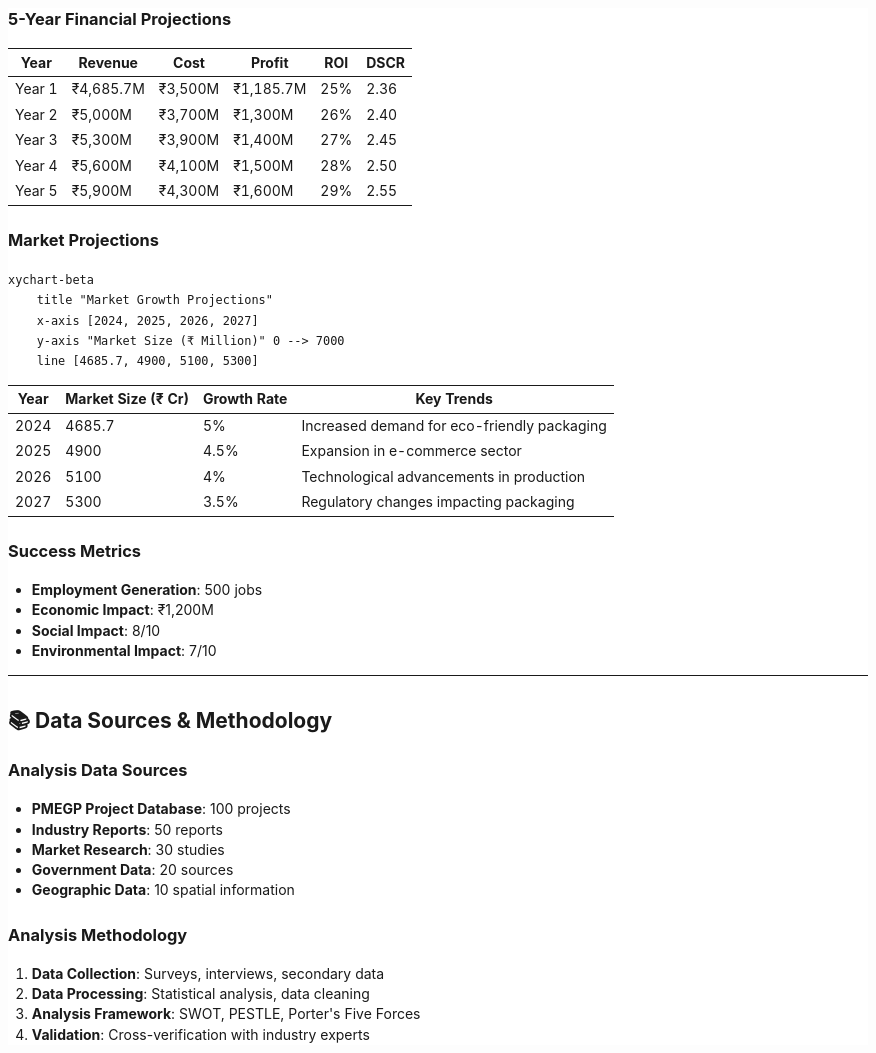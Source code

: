 ### 5-Year Financial Projections
| Year | Revenue | Cost | Profit | ROI | DSCR |
|------|---------|------|--------|-----|------|
| Year 1 | ₹4,685.7M | ₹3,500M | ₹1,185.7M | 25% | 2.36 |
| Year 2 | ₹5,000M | ₹3,700M | ₹1,300M | 26% | 2.40 |
| Year 3 | ₹5,300M | ₹3,900M | ₹1,400M | 27% | 2.45 |
| Year 4 | ₹5,600M | ₹4,100M | ₹1,500M | 28% | 2.50 |
| Year 5 | ₹5,900M | ₹4,300M | ₹1,600M | 29% | 2.55 |

### Market Projections

```mermaid
xychart-beta
    title "Market Growth Projections"
    x-axis [2024, 2025, 2026, 2027]
    y-axis "Market Size (₹ Million)" 0 --> 7000
    line [4685.7, 4900, 5100, 5300]
```

| Year | Market Size (₹ Cr) | Growth Rate | Key Trends |
|------|-------------------|-------------|------------|
| 2024 | 4685.7 | 5% | Increased demand for eco-friendly packaging |
| 2025 | 4900 | 4.5% | Expansion in e-commerce sector |
| 2026 | 5100 | 4% | Technological advancements in production |
| 2027 | 5300 | 3.5% | Regulatory changes impacting packaging |

### Success Metrics
- **Employment Generation**: 500 jobs
- **Economic Impact**: ₹1,200M
- **Social Impact**: 8/10
- **Environmental Impact**: 7/10

---

## 📚 Data Sources & Methodology

### Analysis Data Sources
- **PMEGP Project Database**: 100 projects
- **Industry Reports**: 50 reports
- **Market Research**: 30 studies
- **Government Data**: 20 sources
- **Geographic Data**: 10 spatial information

### Analysis Methodology
1. **Data Collection**: Surveys, interviews, secondary data
2. **Data Processing**: Statistical analysis, data cleaning
3. **Analysis Framework**: SWOT, PESTLE, Porter's Five Forces
4. **Validation**: Cross-verification with industry experts
